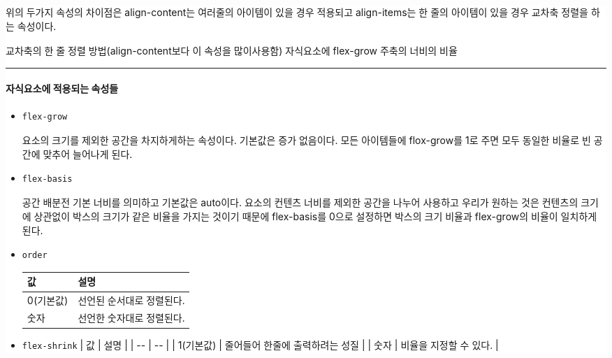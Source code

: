   위의 두가지 속성의 차이점은 align-content는 여러줄의 아이템이 있을 경우 적용되고 align-items는 한 줄의 아이템이 있을 경우 교차축 정렬을 하는 속성이다.

 교차축의 한 줄 정렬 방법(align-content보다 이 속성을 많이사용함)
자식요소에 flex-grow 주축의 너비의 비율

-----------
#### 자식요소에 적용되는 속성들

* `flex-grow`

  요소의 크기를 제외한 공간을 차지하게하는 속성이다. 기본값은 증가 없음이다.
  모든 아이템들에 flox-grow를 1로 주면 모두 동일한 비율로 빈 공간에 맞추어 늘어나게 된다.


* `flex-basis`

   공간 배분전 기본 너비를 의미하고 기본값은 auto이다. 요소의 컨텐츠 너비를 제외한 공간을 나누어 사용하고 우리가 원하는 것은 컨텐츠의 크기에 상관없이 박스의 크기가 같은 비율을 가지는 것이기 때문에 flex-basis를 0으로 설정하면 박스의 크기 비율과 flex-grow의 비율이 일치하게 된다.

* `order` 
    
  | 값 | 설명 |
  | -- | -- |
  | 0(기본값) | 선언된 순서대로 정렬된다. |
  | 숫자 | 선언한 숫자대로 정렬된다. |


* `flex-shrink`
  | 값 | 설명 |
  | -- | -- |
  | 1(기본값) | 줄어들어 한줄에 출력하려는 성질 |
  | 숫자 | 비율을 지정할 수 있다. |


